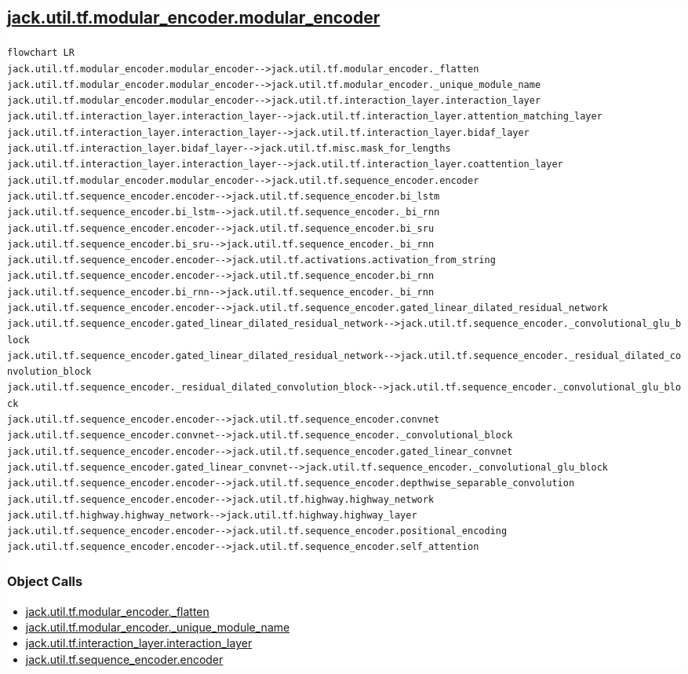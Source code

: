 ## [jack.util.tf.modular_encoder.modular_encoder](8-jack_util.md#jack.util.tf.modular_encoder.modular_encoder)


```mermaid
flowchart LR
jack.util.tf.modular_encoder.modular_encoder-->jack.util.tf.modular_encoder._flatten
jack.util.tf.modular_encoder.modular_encoder-->jack.util.tf.modular_encoder._unique_module_name
jack.util.tf.modular_encoder.modular_encoder-->jack.util.tf.interaction_layer.interaction_layer
jack.util.tf.interaction_layer.interaction_layer-->jack.util.tf.interaction_layer.attention_matching_layer
jack.util.tf.interaction_layer.interaction_layer-->jack.util.tf.interaction_layer.bidaf_layer
jack.util.tf.interaction_layer.bidaf_layer-->jack.util.tf.misc.mask_for_lengths
jack.util.tf.interaction_layer.interaction_layer-->jack.util.tf.interaction_layer.coattention_layer
jack.util.tf.modular_encoder.modular_encoder-->jack.util.tf.sequence_encoder.encoder
jack.util.tf.sequence_encoder.encoder-->jack.util.tf.sequence_encoder.bi_lstm
jack.util.tf.sequence_encoder.bi_lstm-->jack.util.tf.sequence_encoder._bi_rnn
jack.util.tf.sequence_encoder.encoder-->jack.util.tf.sequence_encoder.bi_sru
jack.util.tf.sequence_encoder.bi_sru-->jack.util.tf.sequence_encoder._bi_rnn
jack.util.tf.sequence_encoder.encoder-->jack.util.tf.activations.activation_from_string
jack.util.tf.sequence_encoder.encoder-->jack.util.tf.sequence_encoder.bi_rnn
jack.util.tf.sequence_encoder.bi_rnn-->jack.util.tf.sequence_encoder._bi_rnn
jack.util.tf.sequence_encoder.encoder-->jack.util.tf.sequence_encoder.gated_linear_dilated_residual_network
jack.util.tf.sequence_encoder.gated_linear_dilated_residual_network-->jack.util.tf.sequence_encoder._convolutional_glu_block
jack.util.tf.sequence_encoder.gated_linear_dilated_residual_network-->jack.util.tf.sequence_encoder._residual_dilated_convolution_block
jack.util.tf.sequence_encoder._residual_dilated_convolution_block-->jack.util.tf.sequence_encoder._convolutional_glu_block
jack.util.tf.sequence_encoder.encoder-->jack.util.tf.sequence_encoder.convnet
jack.util.tf.sequence_encoder.convnet-->jack.util.tf.sequence_encoder._convolutional_block
jack.util.tf.sequence_encoder.encoder-->jack.util.tf.sequence_encoder.gated_linear_convnet
jack.util.tf.sequence_encoder.gated_linear_convnet-->jack.util.tf.sequence_encoder._convolutional_glu_block
jack.util.tf.sequence_encoder.encoder-->jack.util.tf.sequence_encoder.depthwise_separable_convolution
jack.util.tf.sequence_encoder.encoder-->jack.util.tf.highway.highway_network
jack.util.tf.highway.highway_network-->jack.util.tf.highway.highway_layer
jack.util.tf.sequence_encoder.encoder-->jack.util.tf.sequence_encoder.positional_encoding
jack.util.tf.sequence_encoder.encoder-->jack.util.tf.sequence_encoder.self_attention
```

### Object Calls

* [jack.util.tf.modular_encoder._flatten](8-jack_util.md#jack.util.tf.modular_encoder._flatten)
* [jack.util.tf.modular_encoder._unique_module_name](8-jack_util.md#jack.util.tf.modular_encoder._unique_module_name)
* [jack.util.tf.interaction_layer.interaction_layer](8-jack_util.md#jack.util.tf.interaction_layer.interaction_layer)
* [jack.util.tf.sequence_encoder.encoder](8-jack_util.md#jack.util.tf.sequence_encoder.encoder)
